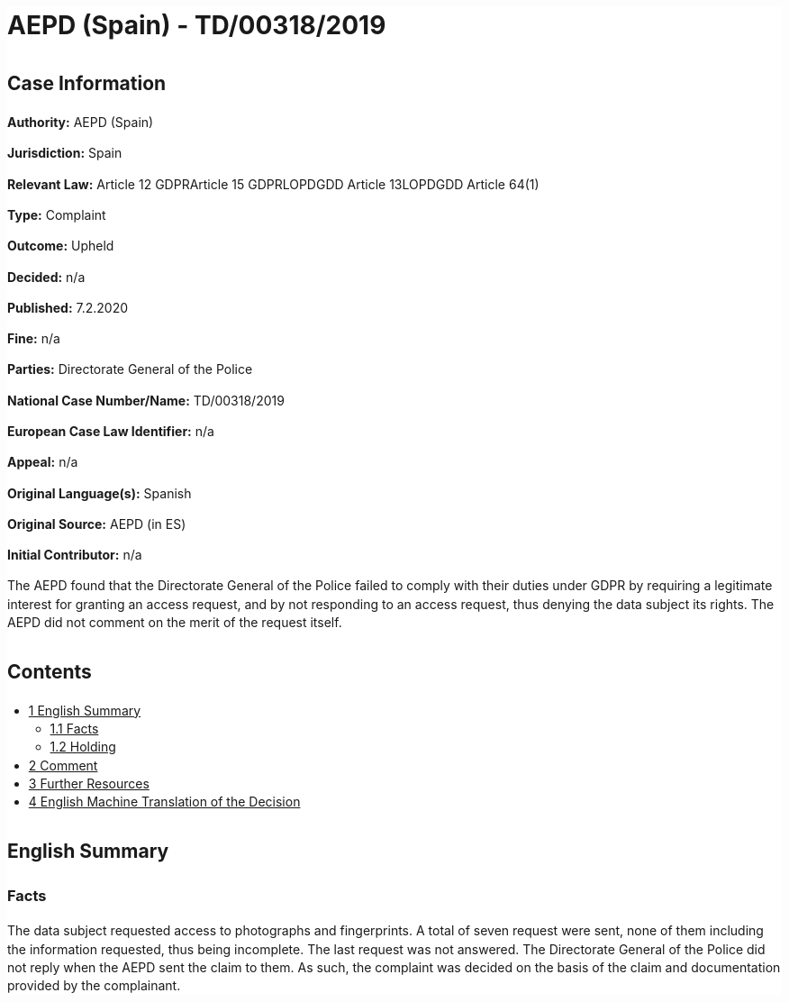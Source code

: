 # AEPD (Spain) - TD/00318/2019

## Case Information

**Authority:** AEPD (Spain)

**Jurisdiction:** Spain

**Relevant Law:** Article 12 GDPRArticle 15 GDPRLOPDGDD Article 13LOPDGDD Article 64(1)

**Type:** Complaint

**Outcome:** Upheld

**Decided:** n/a

**Published:** 7.2.2020

**Fine:** n/a

**Parties:** Directorate General of the Police

**National Case Number/Name:** TD/00318/2019

**European Case Law Identifier:** n/a

**Appeal:** n/a

**Original Language(s):** Spanish

**Original Source:** AEPD (in ES)

**Initial Contributor:** n/a

The AEPD found that the Directorate General of the Police failed to comply with their duties under GDPR by requiring a legitimate interest for granting an access request, and by not responding to an access request, thus denying the data subject its rights. The AEPD did not comment on the merit of the request itself.

## Contents

*   [1 English Summary](#English_Summary)
    *   [1.1 Facts](#Facts)
    *   [1.2 Holding](#Holding)
*   [2 Comment](#Comment)
*   [3 Further Resources](#Further_Resources)
*   [4 English Machine Translation of the Decision](#English_Machine_Translation_of_the_Decision)

## English Summary

### Facts

The data subject requested access to photographs and fingerprints. A total of seven request were sent, none of them including the information requested, thus being incomplete. The last request was not answered. The Directorate General of the Police did not reply when the AEPD sent the claim to them. As such, the complaint was decided on the basis of the claim and documentation provided by the complainant.
